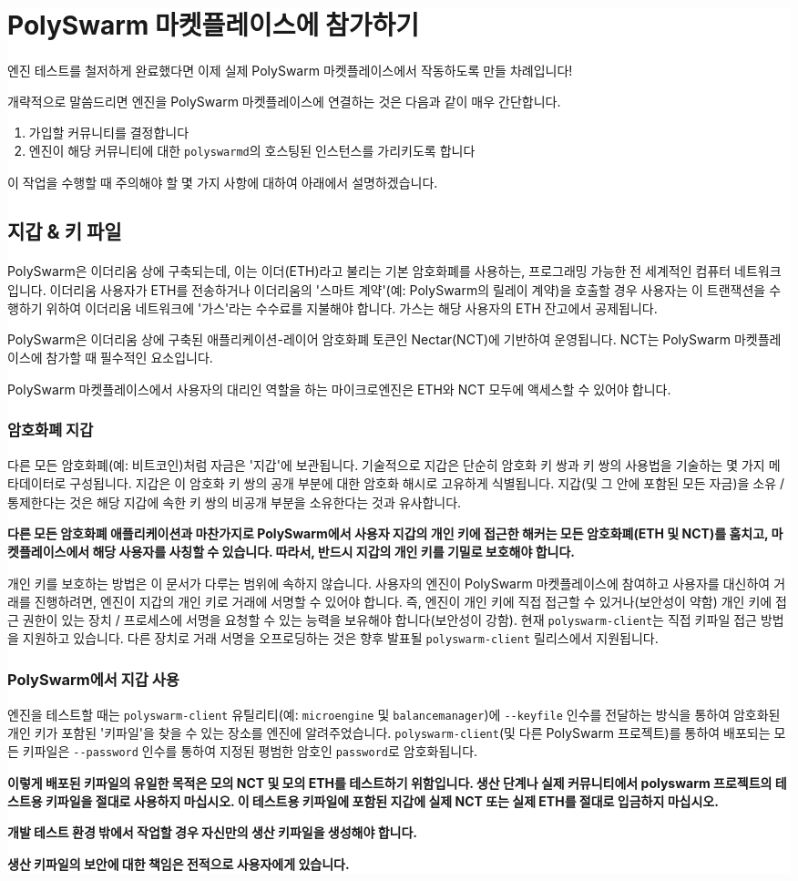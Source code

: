# PolySwarm 마켓플레이스에 참가하기

엔진 테스트를 철저하게 완료했다면 이제 실제 PolySwarm 마켓플레이스에서 작동하도록 만들 차례입니다!

개략적으로 말씀드리면 엔진을 PolySwarm 마켓플레이스에 연결하는 것은 다음과 같이 매우 간단합니다.

1. 가입할 커뮤니티를 결정합니다
2. 엔진이 해당 커뮤니티에 대한 `polyswarmd`의 호스팅된 인스턴스를 가리키도록 합니다

이 작업을 수행할 때 주의해야 할 몇 가지 사항에 대하여 아래에서 설명하겠습니다.

## 지갑 & 키 파일

PolySwarm은 이더리움 상에 구축되는데, 이는 이더(ETH)라고 불리는 기본 암호화폐를 사용하는, 프로그래밍 가능한 전 세계적인 컴퓨터 네트워크입니다. 이더리움 사용자가 ETH를 전송하거나 이더리움의 '스마트 계약'(예: PolySwarm의 릴레이 계약)을 호출할 경우 사용자는 이 트랜잭션을 수행하기 위하여 이더리움 네트워크에 '가스'라는 수수료를 지불해야 합니다. 가스는 해당 사용자의 ETH 잔고에서 공제됩니다.

PolySwarm은 이더리움 상에 구축된 애플리케이션-레이어 암호화폐 토큰인 Nectar(NCT)에 기반하여 운영됩니다. NCT는 PolySwarm 마켓플레이스에 참가할 때 필수적인 요소입니다.

PolySwarm 마켓플레이스에서 사용자의 대리인 역할을 하는 마이크로엔진은 ETH와 NCT 모두에 액세스할 수 있어야 합니다.

### 암호화폐 지갑

다른 모든 암호화폐(예: 비트코인)처럼 자금은 '지갑'에 보관됩니다. 기술적으로 지갑은 단순히 암호화 키 쌍과 키 쌍의 사용법을 기술하는 몇 가지 메타데이터로 구성됩니다. 지갑은 이 암호화 키 쌍의 공개 부분에 대한 암호화 해시로 고유하게 식별됩니다. 지갑(및 그 안에 포함된 모든 자금)을 소유 / 통제한다는 것은 해당 지갑에 속한 키 쌍의 비공개 부분을 소유한다는 것과 유사합니다.

<div class="m-flag m-flag--danger">
  <p>
    <strong>
      다른 모든 암호화폐 애플리케이션과 마찬가지로 PolySwarm에서 사용자 지갑의 개인 키에 접근한 해커는 모든 암호화폐(ETH 및 NCT)를 훔치고, 마켓플레이스에서 해당 사용자를 사칭할 수 있습니다.
      따라서, 반드시 지갑의 개인 키를 기밀로 보호해야 합니다.
    </strong>
  </p>
</div>

개인 키를 보호하는 방법은 이 문서가 다루는 범위에 속하지 않습니다. 사용자의 엔진이 PolySwarm 마켓플레이스에 참여하고 사용자를 대신하여 거래를 진행하려면, 엔진이 지갑의 개인 키로 거래에 서명할 수 있어야 합니다. 즉, 엔진이 개인 키에 직접 접근할 수 있거나(보안성이 약함) 개인 키에 접근 권한이 있는 장치 / 프로세스에 서명을 요청할 수 있는 능력을 보유해야 합니다(보안성이 강함). 현재 `polyswarm-client`는 직접 키파일 접근 방법을 지원하고 있습니다. 다른 장치로 거래 서명을 오프로딩하는 것은 향후 발표될 `polyswarm-client` 릴리스에서 지원됩니다.

### PolySwarm에서 지갑 사용

엔진을 테스트할 때는 `polyswarm-client` 유틸리티(예: `microengine` 및 `balancemanager`)에 `--keyfile` 인수를 전달하는 방식을 통하여 암호화된 개인 키가 포함된 '키파일'을 찾을 수 있는 장소를 엔진에 알려주었습니다. `polyswarm-client`(및 다른 PolySwarm 프로젝트)를 통하여 배포되는 모든 키파일은 `--password` 인수를 통하여 지정된 평범한 암호인 `password`로 암호화됩니다.

<div class="m-flag m-flag--danger">
  <p>
    <strong>
      이렇게 배포된 키파일의 유일한 목적은 모의 NCT 및 모의 ETH를 테스트하기 위함입니다.
      생산 단계나 실제 커뮤니티에서 polyswarm 프로젝트의 테스트용 키파일을 절대로 사용하지 마십시오.
      이 테스트용 키파일에 포함된 지갑에 실제 NCT 또는 실제 ETH를 절대로 입금하지 마십시오.
    </strong>
  </p>
  <p>
    <strong>
      개발 테스트 환경 밖에서 작업할 경우 자신만의 생산 키파일을 생성해야 합니다.
    </strong>
  </p>
  <p>
    <strong>
      생산 키파일의 보안에 대한 책임은 전적으로 사용자에게 있습니다.
    </strong>